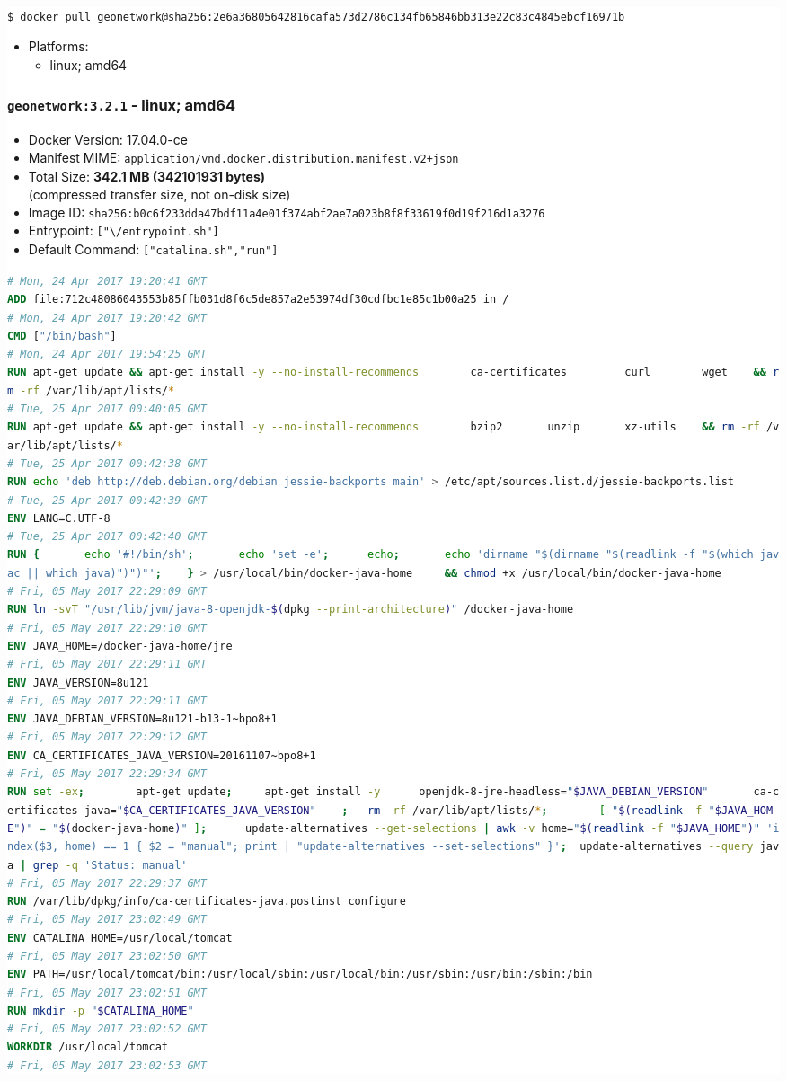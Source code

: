 ```console
$ docker pull geonetwork@sha256:2e6a36805642816cafa573d2786c134fb65846bb313e22c83c4845ebcf16971b
```

-	Platforms:
	-	linux; amd64

### `geonetwork:3.2.1` - linux; amd64

-	Docker Version: 17.04.0-ce
-	Manifest MIME: `application/vnd.docker.distribution.manifest.v2+json`
-	Total Size: **342.1 MB (342101931 bytes)**  
	(compressed transfer size, not on-disk size)
-	Image ID: `sha256:b0c6f233dda47bdf11a4e01f374abf2ae7a023b8f8f33619f0d19f216d1a3276`
-	Entrypoint: `["\/entrypoint.sh"]`
-	Default Command: `["catalina.sh","run"]`

```dockerfile
# Mon, 24 Apr 2017 19:20:41 GMT
ADD file:712c48086043553b85ffb031d8f6c5de857a2e53974df30cdfbc1e85c1b00a25 in / 
# Mon, 24 Apr 2017 19:20:42 GMT
CMD ["/bin/bash"]
# Mon, 24 Apr 2017 19:54:25 GMT
RUN apt-get update && apt-get install -y --no-install-recommends 		ca-certificates 		curl 		wget 	&& rm -rf /var/lib/apt/lists/*
# Tue, 25 Apr 2017 00:40:05 GMT
RUN apt-get update && apt-get install -y --no-install-recommends 		bzip2 		unzip 		xz-utils 	&& rm -rf /var/lib/apt/lists/*
# Tue, 25 Apr 2017 00:42:38 GMT
RUN echo 'deb http://deb.debian.org/debian jessie-backports main' > /etc/apt/sources.list.d/jessie-backports.list
# Tue, 25 Apr 2017 00:42:39 GMT
ENV LANG=C.UTF-8
# Tue, 25 Apr 2017 00:42:40 GMT
RUN { 		echo '#!/bin/sh'; 		echo 'set -e'; 		echo; 		echo 'dirname "$(dirname "$(readlink -f "$(which javac || which java)")")"'; 	} > /usr/local/bin/docker-java-home 	&& chmod +x /usr/local/bin/docker-java-home
# Fri, 05 May 2017 22:29:09 GMT
RUN ln -svT "/usr/lib/jvm/java-8-openjdk-$(dpkg --print-architecture)" /docker-java-home
# Fri, 05 May 2017 22:29:10 GMT
ENV JAVA_HOME=/docker-java-home/jre
# Fri, 05 May 2017 22:29:11 GMT
ENV JAVA_VERSION=8u121
# Fri, 05 May 2017 22:29:11 GMT
ENV JAVA_DEBIAN_VERSION=8u121-b13-1~bpo8+1
# Fri, 05 May 2017 22:29:12 GMT
ENV CA_CERTIFICATES_JAVA_VERSION=20161107~bpo8+1
# Fri, 05 May 2017 22:29:34 GMT
RUN set -ex; 		apt-get update; 	apt-get install -y 		openjdk-8-jre-headless="$JAVA_DEBIAN_VERSION" 		ca-certificates-java="$CA_CERTIFICATES_JAVA_VERSION" 	; 	rm -rf /var/lib/apt/lists/*; 		[ "$(readlink -f "$JAVA_HOME")" = "$(docker-java-home)" ]; 		update-alternatives --get-selections | awk -v home="$(readlink -f "$JAVA_HOME")" 'index($3, home) == 1 { $2 = "manual"; print | "update-alternatives --set-selections" }'; 	update-alternatives --query java | grep -q 'Status: manual'
# Fri, 05 May 2017 22:29:37 GMT
RUN /var/lib/dpkg/info/ca-certificates-java.postinst configure
# Fri, 05 May 2017 23:02:49 GMT
ENV CATALINA_HOME=/usr/local/tomcat
# Fri, 05 May 2017 23:02:50 GMT
ENV PATH=/usr/local/tomcat/bin:/usr/local/sbin:/usr/local/bin:/usr/sbin:/usr/bin:/sbin:/bin
# Fri, 05 May 2017 23:02:51 GMT
RUN mkdir -p "$CATALINA_HOME"
# Fri, 05 May 2017 23:02:52 GMT
WORKDIR /usr/local/tomcat
# Fri, 05 May 2017 23:02:53 GMT
```